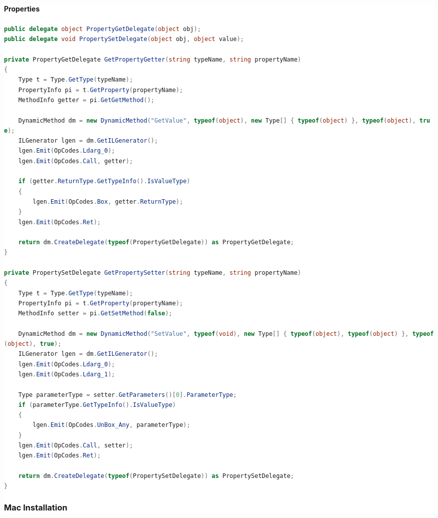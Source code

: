#### Properties

```csharp
public delegate object PropertyGetDelegate(object obj);
public delegate void PropertySetDelegate(object obj, object value);

private PropertyGetDelegate GetPropertyGetter(string typeName, string propertyName)
{
    Type t = Type.GetType(typeName);
    PropertyInfo pi = t.GetProperty(propertyName);
    MethodInfo getter = pi.GetGetMethod();

    DynamicMethod dm = new DynamicMethod("GetValue", typeof(object), new Type[] { typeof(object) }, typeof(object), true);
    ILGenerator lgen = dm.GetILGenerator();
    lgen.Emit(OpCodes.Ldarg_0);
    lgen.Emit(OpCodes.Call, getter);

    if (getter.ReturnType.GetTypeInfo().IsValueType)
    {
        lgen.Emit(OpCodes.Box, getter.ReturnType);
    }
    lgen.Emit(OpCodes.Ret);

    return dm.CreateDelegate(typeof(PropertyGetDelegate)) as PropertyGetDelegate;
}

private PropertySetDelegate GetPropertySetter(string typeName, string propertyName)
{
    Type t = Type.GetType(typeName);
    PropertyInfo pi = t.GetProperty(propertyName);
    MethodInfo setter = pi.GetSetMethod(false);

    DynamicMethod dm = new DynamicMethod("SetValue", typeof(void), new Type[] { typeof(object), typeof(object) }, typeof(object), true);
    ILGenerator lgen = dm.GetILGenerator();
    lgen.Emit(OpCodes.Ldarg_0);
    lgen.Emit(OpCodes.Ldarg_1);

    Type parameterType = setter.GetParameters()[0].ParameterType;
    if (parameterType.GetTypeInfo().IsValueType)
    {
        lgen.Emit(OpCodes.UnBox_Any, parameterType);
    }
    lgen.Emit(OpCodes.Call, setter);
    lgen.Emit(OpCodes.Ret);

    return dm.CreateDelegate(typeof(PropertySetDelegate)) as PropertySetDelegate;
}
```

### Mac Installation
